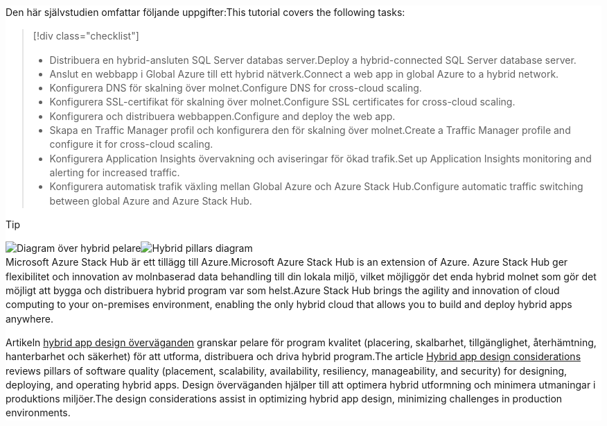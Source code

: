 <span data-ttu-id="cf9cf-112">Den här självstudien omfattar följande uppgifter:</span><span class="sxs-lookup"><span data-stu-id="cf9cf-112">This tutorial covers the following tasks:</span></span>

> [!div class="checklist"]
> - <span data-ttu-id="cf9cf-113">Distribuera en hybrid-ansluten SQL Server databas server.</span><span class="sxs-lookup"><span data-stu-id="cf9cf-113">Deploy a hybrid-connected SQL Server database server.</span></span>
> - <span data-ttu-id="cf9cf-114">Anslut en webbapp i Global Azure till ett hybrid nätverk.</span><span class="sxs-lookup"><span data-stu-id="cf9cf-114">Connect a web app in global Azure to a hybrid network.</span></span>
> - <span data-ttu-id="cf9cf-115">Konfigurera DNS för skalning över molnet.</span><span class="sxs-lookup"><span data-stu-id="cf9cf-115">Configure DNS for cross-cloud scaling.</span></span>
> - <span data-ttu-id="cf9cf-116">Konfigurera SSL-certifikat för skalning över molnet.</span><span class="sxs-lookup"><span data-stu-id="cf9cf-116">Configure SSL certificates for cross-cloud scaling.</span></span>
> - <span data-ttu-id="cf9cf-117">Konfigurera och distribuera webbappen.</span><span class="sxs-lookup"><span data-stu-id="cf9cf-117">Configure and deploy the web app.</span></span>
> - <span data-ttu-id="cf9cf-118">Skapa en Traffic Manager profil och konfigurera den för skalning över molnet.</span><span class="sxs-lookup"><span data-stu-id="cf9cf-118">Create a Traffic Manager profile and configure it for cross-cloud scaling.</span></span>
> - <span data-ttu-id="cf9cf-119">Konfigurera Application Insights övervakning och aviseringar för ökad trafik.</span><span class="sxs-lookup"><span data-stu-id="cf9cf-119">Set up Application Insights monitoring and alerting for increased traffic.</span></span>
> - <span data-ttu-id="cf9cf-120">Konfigurera automatisk trafik växling mellan Global Azure och Azure Stack Hub.</span><span class="sxs-lookup"><span data-stu-id="cf9cf-120">Configure automatic traffic switching between global Azure and Azure Stack Hub.</span></span>

> [!Tip]  
> <span data-ttu-id="cf9cf-121">![Diagram över hybrid pelare](./media/solution-deployment-guide-cross-cloud-scaling/hybrid-pillars.png)</span><span class="sxs-lookup"><span data-stu-id="cf9cf-121">![Hybrid pillars diagram](./media/solution-deployment-guide-cross-cloud-scaling/hybrid-pillars.png)</span></span>  
> <span data-ttu-id="cf9cf-122">Microsoft Azure Stack Hub är ett tillägg till Azure.</span><span class="sxs-lookup"><span data-stu-id="cf9cf-122">Microsoft Azure Stack Hub is an extension of Azure.</span></span> <span data-ttu-id="cf9cf-123">Azure Stack Hub ger flexibilitet och innovation av molnbaserad data behandling till din lokala miljö, vilket möjliggör det enda hybrid molnet som gör det möjligt att bygga och distribuera hybrid program var som helst.</span><span class="sxs-lookup"><span data-stu-id="cf9cf-123">Azure Stack Hub brings the agility and innovation of cloud computing to your on-premises environment, enabling the only hybrid cloud that allows you to build and deploy hybrid apps anywhere.</span></span>  
> 
> <span data-ttu-id="cf9cf-124">Artikeln [hybrid app design överväganden](overview-app-design-considerations.md) granskar pelare för program kvalitet (placering, skalbarhet, tillgänglighet, återhämtning, hanterbarhet och säkerhet) för att utforma, distribuera och driva hybrid program.</span><span class="sxs-lookup"><span data-stu-id="cf9cf-124">The article [Hybrid app design considerations](overview-app-design-considerations.md) reviews pillars of software quality (placement, scalability, availability, resiliency, manageability, and security) for designing, deploying, and operating hybrid apps.</span></span> <span data-ttu-id="cf9cf-125">Design överväganden hjälper till att optimera hybrid utformning och minimera utmaningar i produktions miljöer.</span><span class="sxs-lookup"><span data-stu-id="cf9cf-125">The design considerations assist in optimizing hybrid app design, minimizing challenges in production environments.</span></span>
